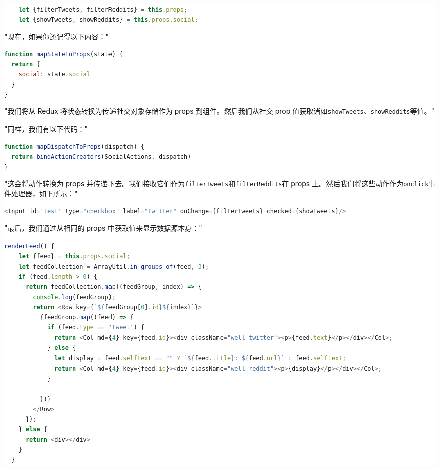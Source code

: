 ```js
    let {filterTweets, filterReddits} = this.props;
    let {showTweets, showReddits} = this.props.social;
```

"现在，如果你还记得以下内容："

```js
function mapStateToProps(state) {
  return {
    social: state.social
  }
}
```

"我们将从 Redux 将状态转换为传递社交对象存储作为 props 到组件。然后我们从社交 prop 值获取诸如`showTweets`、`showReddits`等值。"

"同样，我们有以下代码："

```js
function mapDispatchToProps(dispatch) {
  return bindActionCreators(SocialActions, dispatch)
}
```

"这会将动作转换为 props 并传递下去。我们接收它们作为`filterTweets`和`filterReddits`在 props 上。然后我们将这些动作作为`onclick`事件处理器，如下所示："

```js
<Input id='test' type="checkbox" label="Twitter" onChange={filterTweets} checked={showTweets}/>
```

"最后，我们通过从相同的 props 中获取值来显示数据源本身："

```js
renderFeed() {
    let {feed} = this.props.social;
    let feedCollection = ArrayUtil.in_groups_of(feed, 3);
    if (feed.length > 0) {
      return feedCollection.map((feedGroup, index) => {
        console.log(feedGroup);
        return <Row key={`${feedGroup[0].id}${index}`}>
          {feedGroup.map((feed) => {
            if (feed.type == 'tweet') {
              return <Col md={4} key={feed.id}><div className="well twitter"><p>{feed.text}</p></div></Col>;
            } else {
              let display = feed.selftext == "" ? `${feed.title}: ${feed.url}` : feed.selftext;
              return <Col md={4} key={feed.id}><div className="well reddit"><p>{display}</p></div></Col>;
            }

          })}
        </Row>
      });
    } else {
      return <div></div>
    }
  }
```
